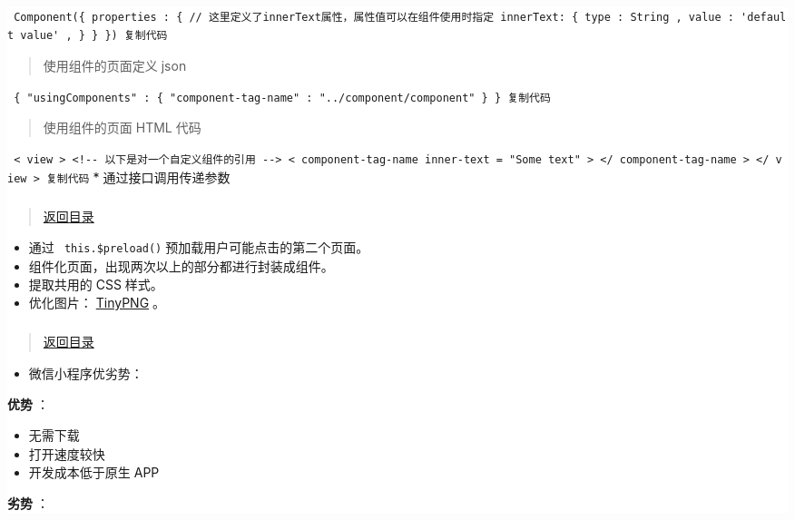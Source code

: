` Component({ properties : { // 这里定义了innerText属性，属性值可以在组件使用时指定 innerText: { type : String , value : 'default value' , } } }) 复制代码`
> 
> 
> 
> 
> 使用组件的页面定义 json
> 
> 

` { "usingComponents" : { "component-tag-name" : "../component/component" } } 复制代码`
> 
> 
> 
> 
> 使用组件的页面 HTML 代码
> 
> 

` < view > <!-- 以下是对一个自定义组件的引用 --> < component-tag-name inner-text = "Some text" > </ component-tag-name > </ view > 复制代码` * 通过接口调用传递参数

### ###

> 
> 
> 
> [返回目录]( #catalog-chapter-seven )
> 
> 

* 通过 ` this.$preload()` 预加载用户可能点击的第二个页面。
* 组件化页面，出现两次以上的部分都进行封装成组件。
* 提取共用的 CSS 样式。
* 优化图片： [TinyPNG]( https://link.juejin.im?target=https%3A%2F%2Ftinypng.com%2F ) 。

### ###

> 
> 
> 
> [返回目录]( #catalog-chapter-seven )
> 
> 

* 微信小程序优劣势：

**优势** ：

* 无需下载
* 打开速度较快
* 开发成本低于原生 APP

**劣势** ：
